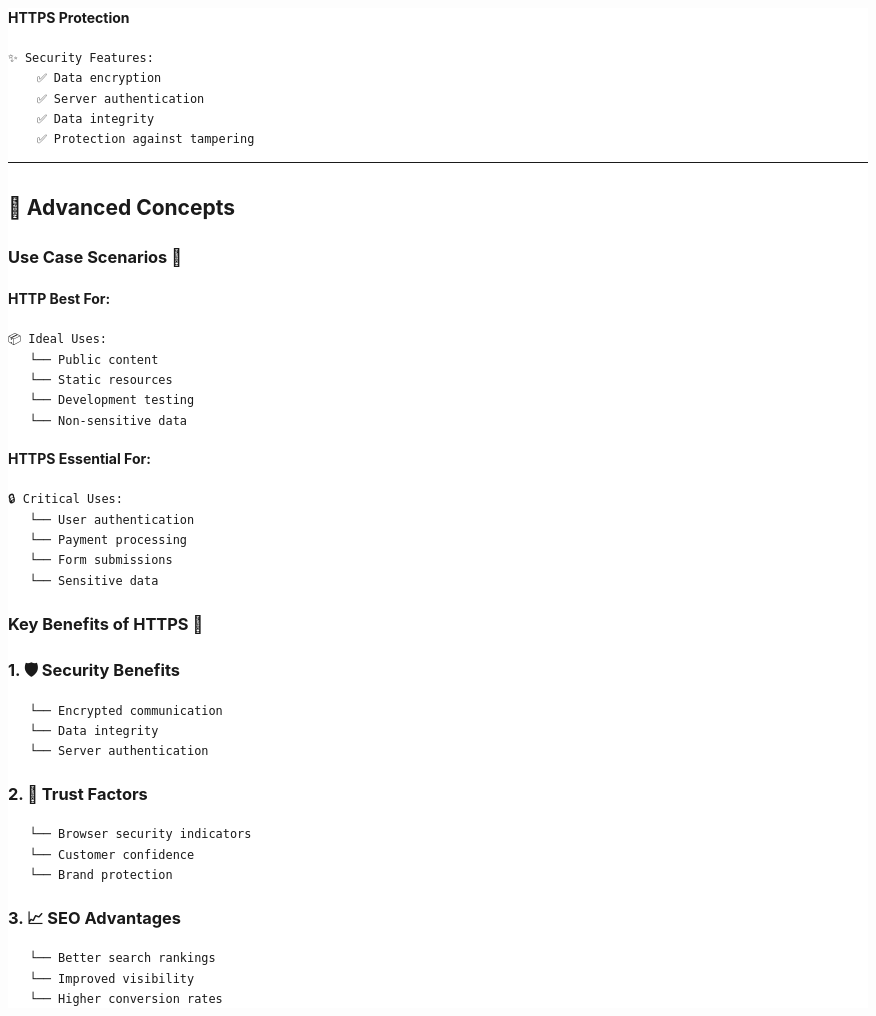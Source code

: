 #### HTTPS Protection
```
✨ Security Features:
    ✅ Data encryption
    ✅ Server authentication
    ✅ Data integrity
    ✅ Protection against tampering
```
---

## 💫 Advanced Concepts

### Use Case Scenarios 🎯

#### HTTP Best For:
```
📦 Ideal Uses:
   └── Public content
   └── Static resources
   └── Development testing
   └── Non-sensitive data
```

#### HTTPS Essential For:
```
🔒 Critical Uses:
   └── User authentication
   └── Payment processing
   └── Form submissions
   └── Sensitive data
```

### Key Benefits of HTTPS 🌟


### 1. 🛡️ Security Benefits
```
   └── Encrypted communication
   └── Data integrity
   └── Server authentication
``` 

### 2. 🤝 Trust Factors
```
   └── Browser security indicators
   └── Customer confidence
   └── Brand protection
```

### 3. 📈 SEO Advantages
```
   └── Better search rankings
   └── Improved visibility
   └── Higher conversion rates
```
